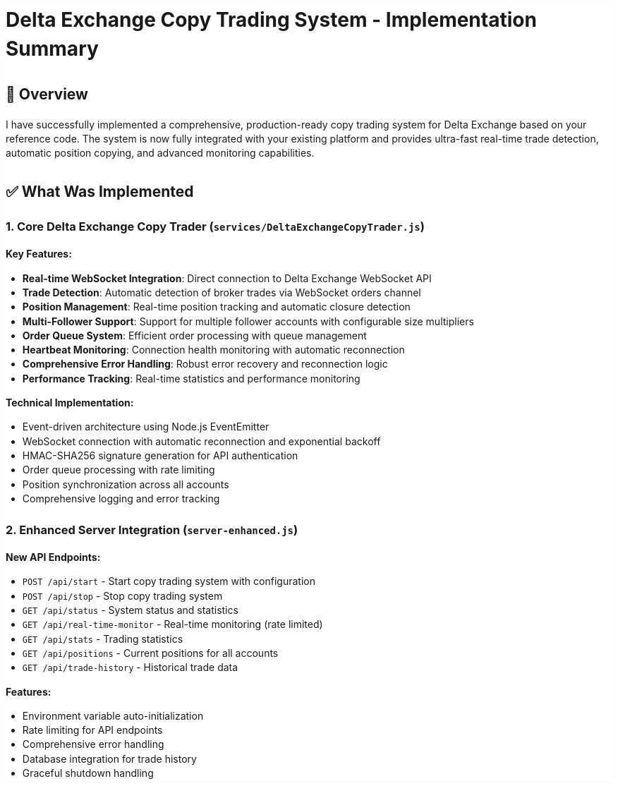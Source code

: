 # Delta Exchange Copy Trading System - Implementation Summary

## 🎯 Overview

I have successfully implemented a comprehensive, production-ready copy trading system for Delta Exchange based on your reference code. The system is now fully integrated with your existing platform and provides ultra-fast real-time trade detection, automatic position copying, and advanced monitoring capabilities.

## ✅ What Was Implemented

### 1. Core Delta Exchange Copy Trader (`services/DeltaExchangeCopyTrader.js`)

**Key Features:**
- **Real-time WebSocket Integration**: Direct connection to Delta Exchange WebSocket API
- **Trade Detection**: Automatic detection of broker trades via WebSocket orders channel
- **Position Management**: Real-time position tracking and automatic closure detection
- **Multi-Follower Support**: Support for multiple follower accounts with configurable size multipliers
- **Order Queue System**: Efficient order processing with queue management
- **Heartbeat Monitoring**: Connection health monitoring with automatic reconnection
- **Comprehensive Error Handling**: Robust error recovery and reconnection logic
- **Performance Tracking**: Real-time statistics and performance monitoring

**Technical Implementation:**
- Event-driven architecture using Node.js EventEmitter
- WebSocket connection with automatic reconnection and exponential backoff
- HMAC-SHA256 signature generation for API authentication
- Order queue processing with rate limiting
- Position synchronization across all accounts
- Comprehensive logging and error tracking

### 2. Enhanced Server Integration (`server-enhanced.js`)

**New API Endpoints:**
- `POST /api/start` - Start copy trading system with configuration
- `POST /api/stop` - Stop copy trading system
- `GET /api/status` - System status and statistics
- `GET /api/real-time-monitor` - Real-time monitoring (rate limited)
- `GET /api/stats` - Trading statistics
- `GET /api/positions` - Current positions for all accounts
- `GET /api/trade-history` - Historical trade data

**Features:**
- Environment variable auto-initialization
- Rate limiting for API endpoints
- Comprehensive error handling
- Database integration for trade history
- Graceful shutdown handling
